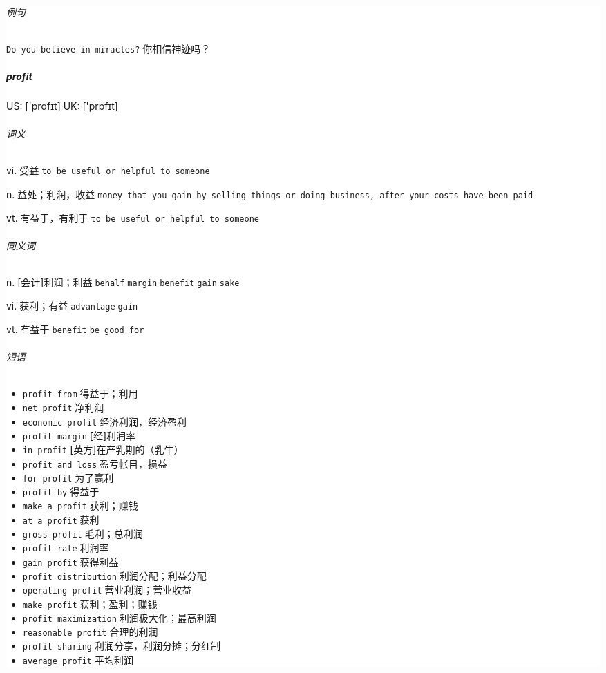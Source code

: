 ###### 例句

`Do you believe in miracles?`
你相信神迹吗？


##### profit

US: ['prɑfɪt]
UK: ['prɒfɪt]

###### 词义

vi. 受益
`to be useful or helpful to someone`

n. 益处；利润，收益
`money that you gain by selling things or doing business, after your costs have been paid`

vt. 有益于，有利于
`to be useful or helpful to someone`

###### 同义词

n. [会计]利润；利益
`behalf` `margin` `benefit` `gain` `sake`

vi. 获利；有益
`advantage` `gain`

vt. 有益于
`benefit` `be good for`


###### 短语

- `profit from` 得益于；利用
- `net profit` 净利润
- `economic profit` 经济利润，经济盈利
- `profit margin` [经]利润率
- `in profit` [英方]在产乳期的（乳牛）
- `profit and loss` 盈亏帐目，损益
- `for profit` 为了赢利
- `profit by` 得益于
- `make a profit` 获利；赚钱
- `at a profit` 获利
- `gross profit` 毛利；总利润
- `profit rate` 利润率
- `gain profit` 获得利益
- `profit distribution` 利润分配；利益分配
- `operating profit` 营业利润；营业收益
- `make profit` 获利；盈利；赚钱
- `profit maximization` 利润极大化；最高利润
- `reasonable profit` 合理的利润
- `profit sharing` 利润分享，利润分摊；分红制
- `average profit` 平均利润
